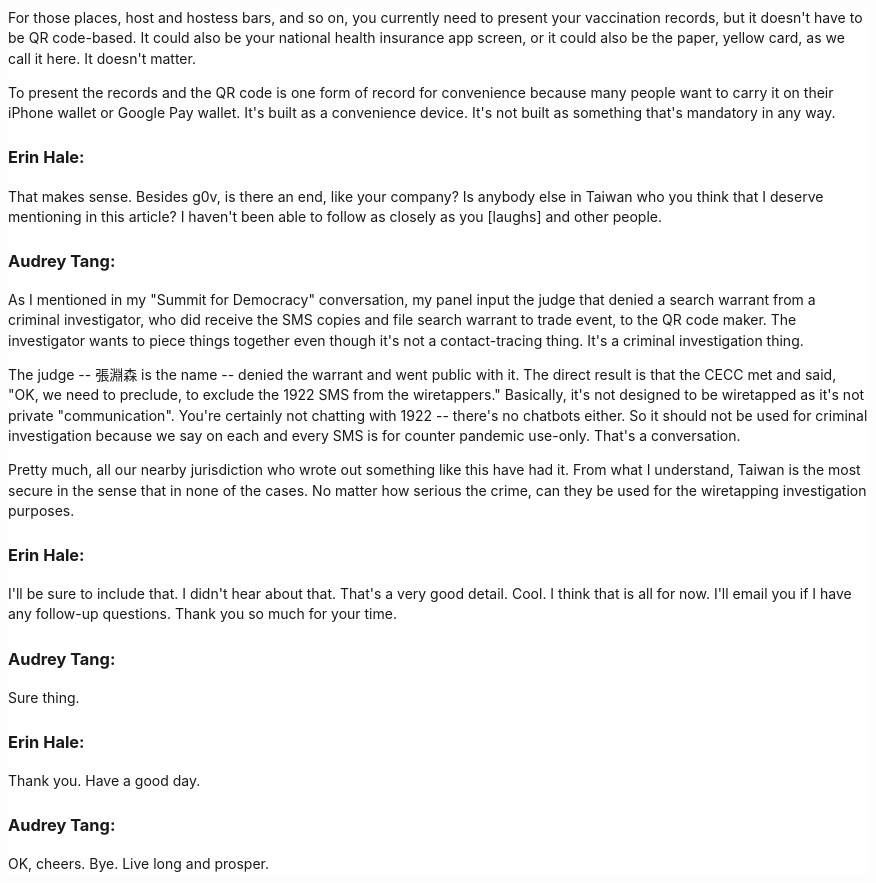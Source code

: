 For those places, host and hostess bars, and so on, you currently need to present your vaccination records, but it doesn't have to be QR code-based. It could also be your national health insurance app screen, or it could also be the paper, yellow card, as we call it here. It doesn't matter.

To present the records and the QR code is one form of record for convenience because many people want to carry it on their iPhone wallet or Google Pay wallet. It's built as a convenience device. It's not built as something that's mandatory in any way.

### Erin Hale:
That makes sense. Besides g0v, is there an end, like your company? Is anybody else in Taiwan who you think that I deserve mentioning in this article? I haven't been able to follow as closely as you [laughs] and other people.

### Audrey Tang:
As I mentioned in my "Summit for Democracy" conversation, my panel input the judge that denied a search warrant from a criminal investigator, who did receive the SMS copies and file search warrant to trade event, to the QR code maker. The investigator wants to piece things together even though it's not a contact-tracing thing. It's a criminal investigation thing.

The judge -- 張淵森 is the name -- denied the warrant and went public with it. The direct result is that the CECC met and said, "OK, we need to preclude, to exclude the 1922 SMS from the wiretappers." Basically, it's not designed to be wiretapped as it's not private "communication". You're certainly not chatting with 1922 -- there's no chatbots either. So it should not be used for criminal investigation because we say on each and every SMS is for counter pandemic use-only. That's a conversation.

Pretty much, all our nearby jurisdiction who wrote out something like this have had it. From what I understand, Taiwan is the most secure in the sense that in none of the cases. No matter how serious the crime, can they be used for the wiretapping investigation purposes.

### Erin Hale:
I'll be sure to include that. I didn't hear about that. That's a very good detail. Cool. I think that is all for now. I'll email you if I have any follow-up questions. Thank you so much for your time.

### Audrey Tang:
Sure thing.

### Erin Hale:
Thank you. Have a good day.

### Audrey Tang:
OK, cheers. Bye. Live long and prosper.
